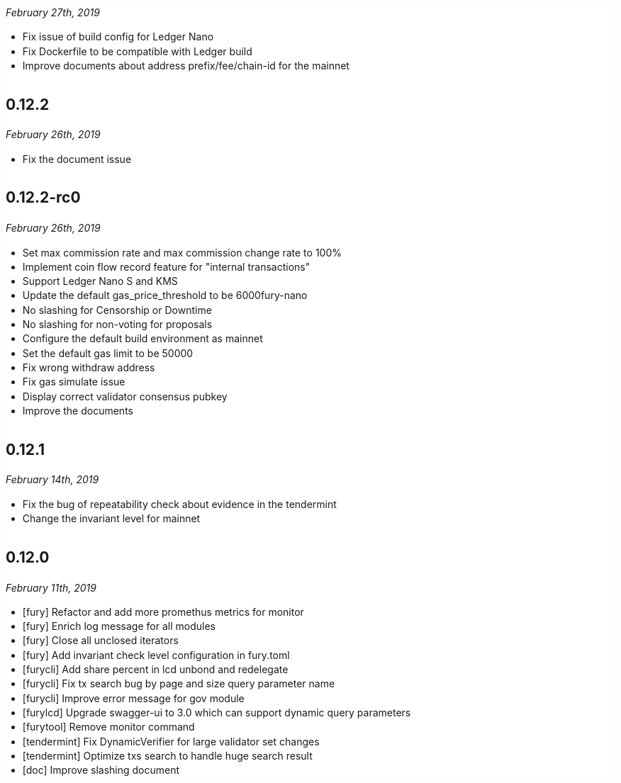 *February 27th, 2019*

* Fix issue of build config for Ledger Nano
* Fix Dockerfile to be compatible with Ledger build
* Improve documents about address prefix/fee/chain-id for the mainnet

## 0.12.2

*February 26th, 2019*

* Fix the document issue

## 0.12.2-rc0

*February 26th, 2019*

* Set max commission rate and max commission change rate to 100%
* Implement coin flow record feature for "internal transactions"
* Support Ledger Nano S and KMS
* Update the default gas_price_threshold to be 6000fury-nano
* No slashing for Censorship or Downtime
* No slashing for non-voting for proposals
* Configure the default build environment as mainnet
* Set the default gas limit to be 50000
* Fix wrong withdraw address
* Fix gas simulate issue
* Display correct validator consensus pubkey
* Improve the documents

## 0.12.1

*February 14th, 2019*

* Fix the bug of repeatability check about evidence in the tendermint
* Change the invariant level for mainnet

## 0.12.0

*February 11th, 2019*

* [fury] Refactor and add more promethus metrics for monitor
* [fury] Enrich log message for all modules
* [fury] Close all unclosed iterators
* [fury] Add invariant check level configuration in fury.toml
* [furycli] Add share percent in lcd unbond and redelegate
* [furycli] Fix tx search bug by page and size query parameter name
* [furycli] Improve error message for gov module
* [furylcd] Upgrade swagger-ui to 3.0 which can support dynamic query parameters
* [furytool] Remove monitor command
* [tendermint] Fix DynamicVerifier for large validator set changes
* [tendermint] Optimize txs search to handle huge search result
* [doc] Improve slashing document
